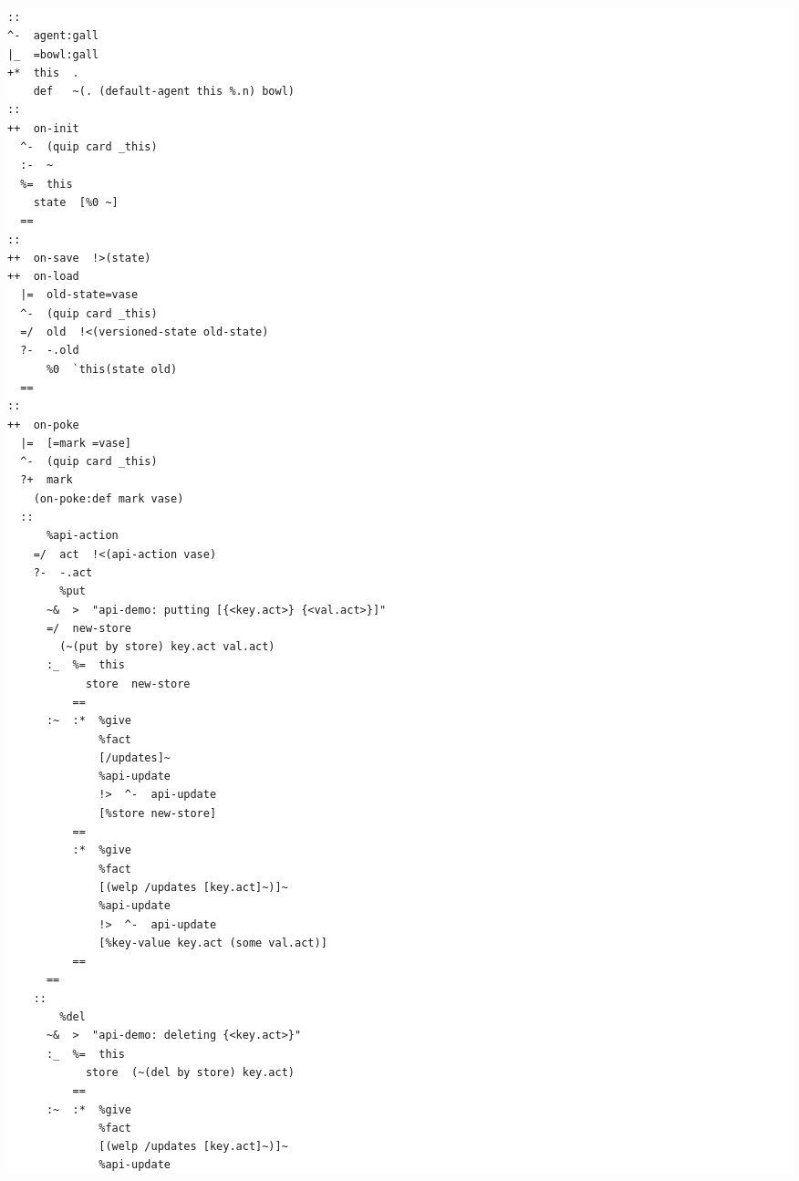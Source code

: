 ```hoon
::
^-  agent:gall
|_  =bowl:gall
+*  this  .
    def   ~(. (default-agent this %.n) bowl)
::
++  on-init
  ^-  (quip card _this)
  :-  ~
  %=  this
    state  [%0 ~]
  ==
::
++  on-save  !>(state)
++  on-load
  |=  old-state=vase
  ^-  (quip card _this)
  =/  old  !<(versioned-state old-state)
  ?-  -.old
      %0  `this(state old)
  ==
::
++  on-poke
  |=  [=mark =vase]
  ^-  (quip card _this)
  ?+  mark
    (on-poke:def mark vase)
  ::
      %api-action
    =/  act  !<(api-action vase)
    ?-  -.act
        %put
      ~&  >  "api-demo: putting [{<key.act>} {<val.act>}]"
      =/  new-store
        (~(put by store) key.act val.act)
      :_  %=  this
            store  new-store
          ==
      :~  :*  %give
              %fact
              [/updates]~
              %api-update
              !>  ^-  api-update
              [%store new-store]
          ==
          :*  %give
              %fact
              [(welp /updates [key.act]~)]~
              %api-update
              !>  ^-  api-update
              [%key-value key.act (some val.act)]
          ==
      ==
    ::
        %del
      ~&  >  "api-demo: deleting {<key.act>}"
      :_  %=  this
            store  (~(del by store) key.act)
          ==
      :~  :*  %give
              %fact
              [(welp /updates [key.act]~)]~
              %api-update
```